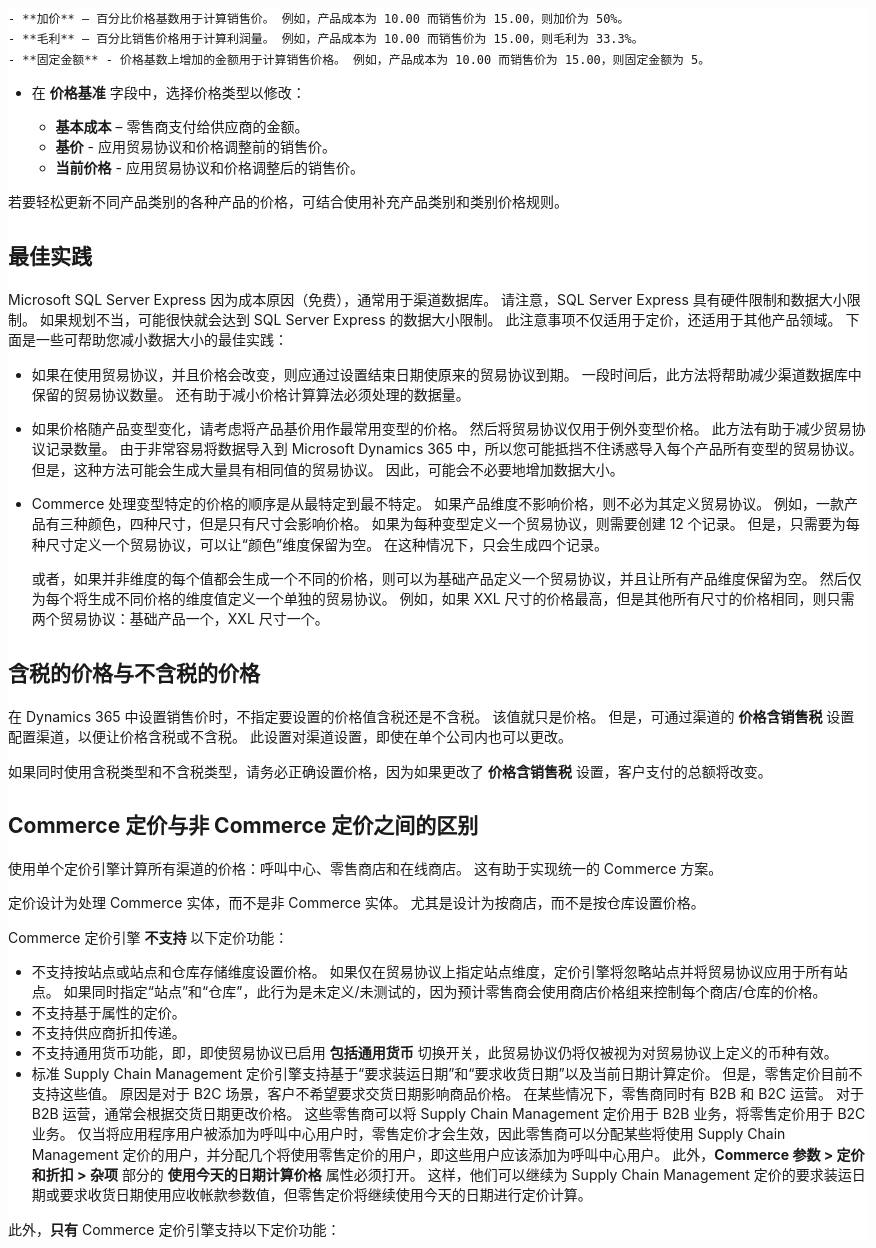     - **加价** – 百分比价格基数用于计算销售价。 例如，产品成本为 10.00 而销售价为 15.00，则加价为 50%。
    - **毛利** – 百分比销售价格用于计算利润量。 例如，产品成本为 10.00 而销售价为 15.00，则毛利为 33.3%。
    - **固定金额** - 价格基数上增加的金额用于计算销售价格。 例如，产品成本为 10.00 而销售价为 15.00，则固定金额为 5。

- 在 **价格基准** 字段中，选择价格类型以修改：

    - **基本成本** – 零售商支付给供应商的金额。
    - **基价** - 应用贸易协议和价格调整前的销售价。
    - **当前价格** - 应用贸易协议和价格调整后的销售价。

若要轻松更新不同产品类别的各种产品的价格，可结合使用补充产品类别和类别价格规则。

## <a name="best-practices"></a>最佳实践

Microsoft SQL Server Express 因为成本原因（免费），通常用于渠道数据库。 请注意，SQL Server Express 具有硬件限制和数据大小限制。 如果规划不当，可能很快就会达到 SQL Server Express 的数据大小限制。 此注意事项不仅适用于定价，还适用于其他产品领域。 下面是一些可帮助您减小数据大小的最佳实践：

- 如果在使用贸易协议，并且价格会改变，则应通过设置结束日期使原来的贸易协议到期。 一段时间后，此方法将帮助减少渠道数据库中保留的贸易协议数量。 还有助于减小价格计算算法必须处理的数据量。
- 如果价格随产品变型变化，请考虑将产品基价用作最常用变型的价格。 然后将贸易协议仅用于例外变型价格。 此方法有助于减少贸易协议记录数量。 由于非常容易将数据导入到 Microsoft Dynamics 365 中，所以您可能抵挡不住诱惑导入每个产品所有变型的贸易协议。 但是，这种方法可能会生成大量具有相同值的贸易协议。 因此，可能会不必要地增加数据大小。
- Commerce 处理变型特定的价格的顺序是从最特定到最不特定。 如果产品维度不影响价格，则不必为其定义贸易协议。 例如，一款产品有三种颜色，四种尺寸，但是只有尺寸会影响价格。 如果为每种变型定义一个贸易协议，则需要创建 12 个记录。 但是，只需要为每种尺寸定义一个贸易协议，可以让“颜色”维度保留为空。 在这种情况下，只会生成四个记录。

    或者，如果并非维度的每个值都会生成一个不同的价格，则可以为基础产品定义一个贸易协议，并且让所有产品维度保留为空。 然后仅为每个将生成不同价格的维度值定义一个单独的贸易协议。 例如，如果 XXL 尺寸的价格最高，但是其他所有尺寸的价格相同，则只需两个贸易协议：基础产品一个，XXL 尺寸一个。

## <a name="prices-that-include-tax-vs-prices-that-exclude-tax"></a>含税的价格与不含税的价格

在 Dynamics 365 中设置销售价时，不指定要设置的价格值含税还是不含税。 该值就只是价格。 但是，可通过渠道的 **价格含销售税** 设置配置渠道，以便让价格含税或不含税。 此设置对渠道设置，即使在单个公司内也可以更改。

如果同时使用含税类型和不含税类型，请务必正确设置价格，因为如果更改了 **价格含销售税** 设置，客户支付的总额将改变。

## <a name="differences-between-commerce-pricing-and-non-commerce-pricing"></a>Commerce 定价与非 Commerce 定价之间的区别

使用单个定价引擎计算所有渠道的价格：呼叫中心、零售商店和在线商店。 这有助于实现统一的 Commerce 方案。

定价设计为处理 Commerce 实体，而不是非 Commerce 实体。 尤其是设计为按商店，而不是按仓库设置价格。

Commerce 定价引擎 **不支持** 以下定价功能：

- 不支持按站点或站点和仓库存储维度设置价格。 如果仅在贸易协议上指定站点维度，定价引擎将忽略站点并将贸易协议应用于所有站点。 如果同时指定“站点”和“仓库”，此行为是未定义/未测试的，因为预计零售商会使用商店价格组来控制每个商店/仓库的价格。
- 不支持基于属性的定价。
- 不支持供应商折扣传递。
- 不支持通用货币功能，即，即使贸易协议已启用 **包括通用货币** 切换开关，此贸易协议仍将仅被视为对贸易协议上定义的币种有效。
- 标准 Supply Chain Management 定价引擎支持基于“要求装运日期”和“要求收货日期”以及当前日期计算定价。 但是，零售定价目前不支持这些值。 原因是对于 B2C 场景，客户不希望要求交货日期影响商品价格。 在某些情况下，零售商同时有 B2B 和 B2C 运营。 对于 B2B 运营，通常会根据交货日期更改价格。 这些零售商可以将 Supply Chain Management 定价用于 B2B 业务，将零售定价用于 B2C 业务。 仅当将应用程序用户被添加为呼叫中心用户时，零售定价才会生效，因此零售商可以分配某些将使用 Supply Chain Management 定价的用户，并分配几个将使用零售定价的用户，即这些用户应该添加为呼叫中心用户。 此外，**Commerce 参数 > 定价和折扣 > 杂项** 部分的 **使用今天的日期计算价格** 属性必须打开。 这样，他们可以继续为 Supply Chain Management 定价的要求装运日期或要求收货日期使用应收帐款参数值，但零售定价将继续使用今天的日期进行定价计算。

此外，**只有** Commerce 定价引擎支持以下定价功能：
